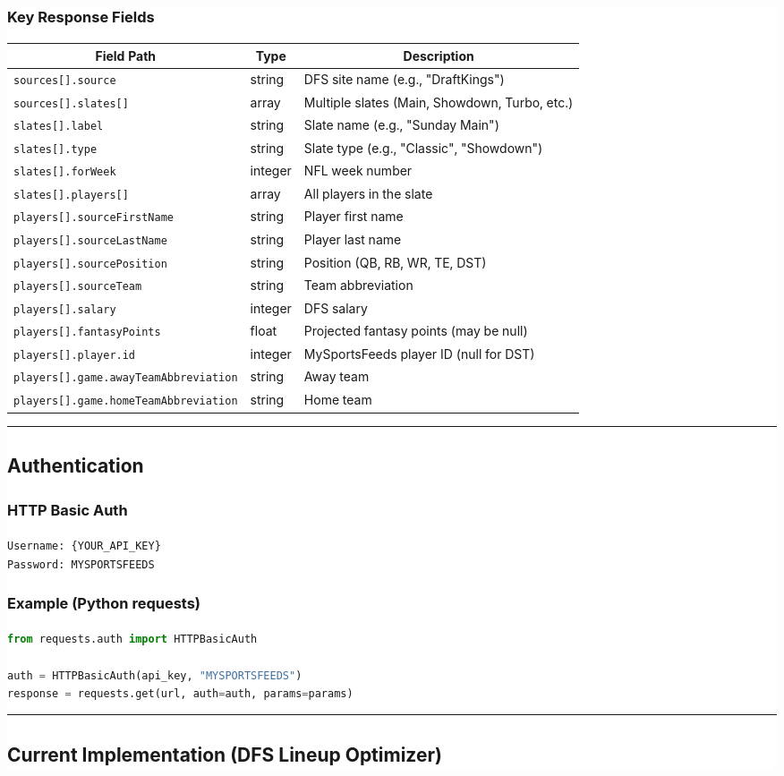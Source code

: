 ### Key Response Fields

| Field Path | Type | Description |
|------------|------|-------------|
| `sources[].source` | string | DFS site name (e.g., "DraftKings") |
| `sources[].slates[]` | array | Multiple slates (Main, Showdown, Turbo, etc.) |
| `slates[].label` | string | Slate name (e.g., "Sunday Main") |
| `slates[].type` | string | Slate type (e.g., "Classic", "Showdown") |
| `slates[].forWeek` | integer | NFL week number |
| `slates[].players[]` | array | All players in the slate |
| `players[].sourceFirstName` | string | Player first name |
| `players[].sourceLastName` | string | Player last name |
| `players[].sourcePosition` | string | Position (QB, RB, WR, TE, DST) |
| `players[].sourceTeam` | string | Team abbreviation |
| `players[].salary` | integer | DFS salary |
| `players[].fantasyPoints` | float | Projected fantasy points (may be null) |
| `players[].player.id` | integer | MySportsFeeds player ID (null for DST) |
| `players[].game.awayTeamAbbreviation` | string | Away team |
| `players[].game.homeTeamAbbreviation` | string | Home team |

---

## Authentication

### HTTP Basic Auth
```
Username: {YOUR_API_KEY}
Password: MYSPORTSFEEDS
```

### Example (Python requests)
```python
from requests.auth import HTTPBasicAuth

auth = HTTPBasicAuth(api_key, "MYSPORTSFEEDS")
response = requests.get(url, auth=auth, params=params)
```

---

## Current Implementation (DFS Lineup Optimizer)
